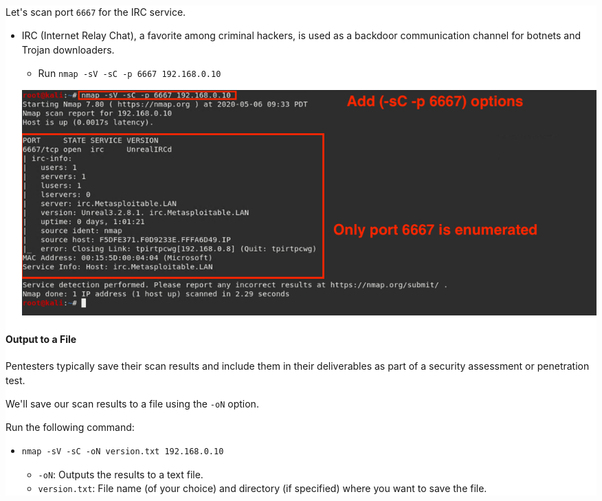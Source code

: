 
Let's scan port `6667` for the IRC service.

- IRC (Internet Relay Chat), a favorite among criminal hackers, is used as a backdoor communication channel for botnets and Trojan downloaders.

   - Run `nmap -sV -sC -p 6667 192.168.0.10`

   ![Nmap 6](./Images/NMAP-6.png)

#### Output to a File

Pentesters typically save their scan results and include them in their deliverables as part of a security assessment or penetration test.

We'll save our scan results to a file using the `-oN` option.

Run the following command: 

- `nmap -sV -sC -oN version.txt 192.168.0.10`

   - `-oN`: Outputs the results to a text file.
   - `version.txt`: File name (of your choice) and directory (if specified) where you want to save the file.

